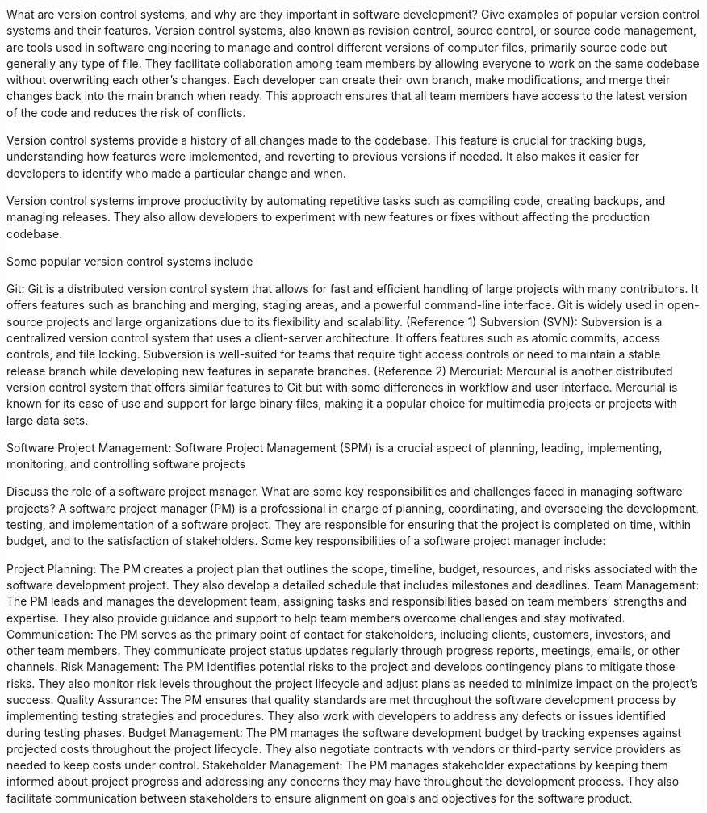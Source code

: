 What are version control systems, and why are they important in software development? Give examples of popular version control systems and their features.
Version control systems, also known as revision control, source control, or source code management, are tools used in software engineering to manage and control different versions of computer files, primarily source code but generally any type of file.
They facilitate collaboration among team members by allowing everyone to work on the same codebase without overwriting each other’s changes. Each developer can create their own branch, make modifications, and merge their changes back into the main branch when ready. This approach ensures that all team members have access to the latest version of the code and reduces the risk of conflicts.

Version control systems provide a history of all changes made to the codebase. This feature is crucial for tracking bugs, understanding how features were implemented, and reverting to previous versions if needed. It also makes it easier for developers to identify who made a particular change and when.

Version control systems improve productivity by automating repetitive tasks such as compiling code, creating backups, and managing releases. They also allow developers to experiment with new features or fixes without affecting the production codebase.

Some popular version control systems include

Git: Git is a distributed version control system that allows for fast and efficient handling of large projects with many contributors. It offers features such as branching and merging, staging areas, and a powerful command-line interface. Git is widely used in open-source projects and large organizations due to its flexibility and scalability. (Reference 1)
Subversion (SVN): Subversion is a centralized version control system that uses a client-server architecture. It offers features such as atomic commits, access controls, and file locking. Subversion is well-suited for teams that require tight access controls or need to maintain a stable release branch while developing new features in separate branches. (Reference 2)
Mercurial: Mercurial is another distributed version control system that offers similar features to Git but with some differences in workflow and user interface. Mercurial is known for its ease of use and support for large binary files, making it a popular choice for multimedia projects or projects with large data sets.

Software Project Management:
Software Project Management (SPM) is a crucial aspect of planning, leading, implementing, monitoring, and controlling software projects

Discuss the role of a software project manager. What are some key responsibilities and challenges faced in managing software projects?
A software project manager (PM) is a professional in charge of planning, coordinating, and overseeing the development, testing, and implementation of a software project. They are responsible for ensuring that the project is completed on time, within budget, and to the satisfaction of stakeholders. Some key responsibilities of a software project manager include:

Project Planning: The PM creates a project plan that outlines the scope, timeline, budget, resources, and risks associated with the software development project. They also develop a detailed schedule that includes milestones and deadlines.
Team Management: The PM leads and manages the development team, assigning tasks and responsibilities based on team members’ strengths and expertise. They also provide guidance and support to help team members overcome challenges and stay motivated.
Communication: The PM serves as the primary point of contact for stakeholders, including clients, customers, investors, and other team members. They communicate project status updates regularly through progress reports, meetings, emails, or other channels.
Risk Management: The PM identifies potential risks to the project and develops contingency plans to mitigate those risks. They also monitor risk levels throughout the project lifecycle and adjust plans as needed to minimize impact on the project’s success.
Quality Assurance: The PM ensures that quality standards are met throughout the software development process by implementing testing strategies and procedures. They also work with developers to address any defects or issues identified during testing phases.
Budget Management: The PM manages the software development budget by tracking expenses against projected costs throughout the project lifecycle. They also negotiate contracts with vendors or third-party service providers as needed to keep costs under control.
Stakeholder Management: The PM manages stakeholder expectations by keeping them informed about project progress and addressing any concerns they may have throughout the development process. They also facilitate communication between stakeholders to ensure alignment on goals and objectives for the software product.